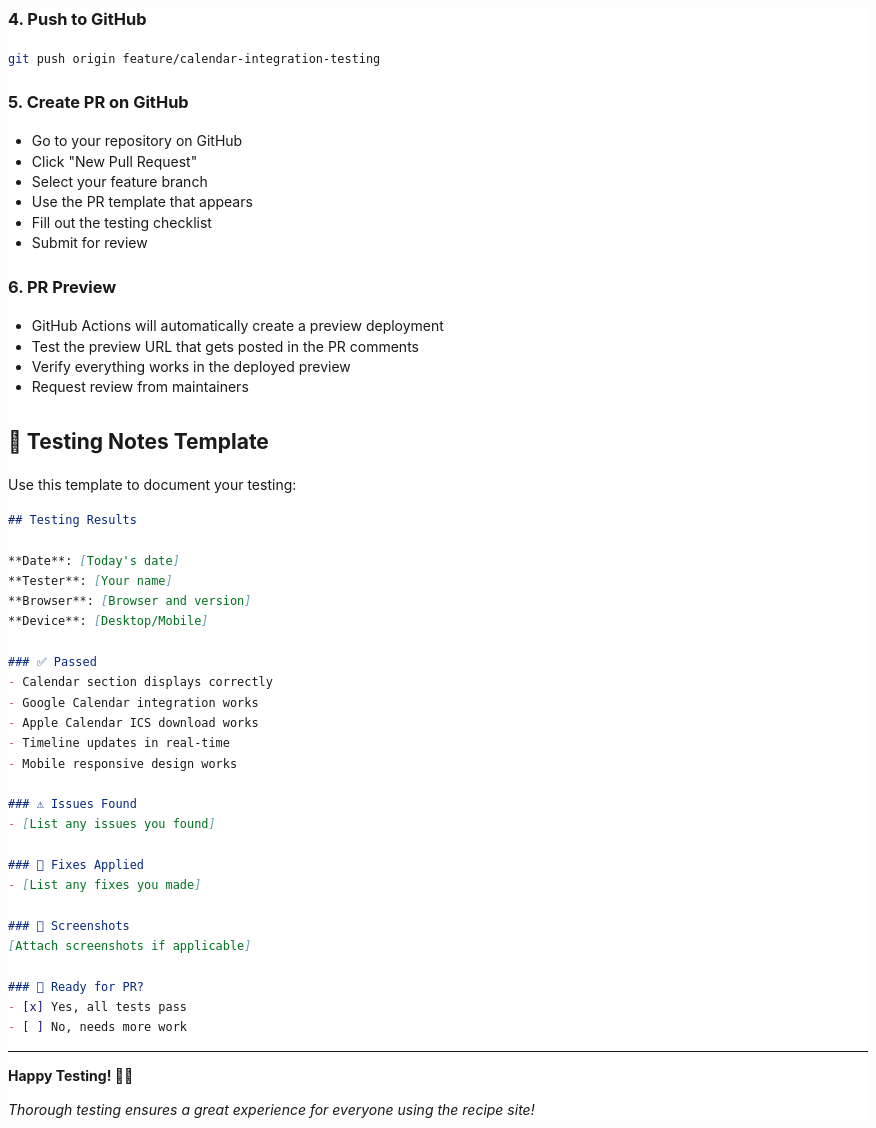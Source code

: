 ### **4. Push to GitHub**
```bash
git push origin feature/calendar-integration-testing
```

### **5. Create PR on GitHub**
- Go to your repository on GitHub
- Click "New Pull Request"
- Select your feature branch
- Use the PR template that appears
- Fill out the testing checklist
- Submit for review

### **6. PR Preview**
- GitHub Actions will automatically create a preview deployment
- Test the preview URL that gets posted in the PR comments
- Verify everything works in the deployed preview
- Request review from maintainers

## 📝 Testing Notes Template

Use this template to document your testing:

```markdown
## Testing Results

**Date**: [Today's date]
**Tester**: [Your name]
**Browser**: [Browser and version]
**Device**: [Desktop/Mobile]

### ✅ Passed
- Calendar section displays correctly
- Google Calendar integration works
- Apple Calendar ICS download works
- Timeline updates in real-time
- Mobile responsive design works

### ⚠️ Issues Found
- [List any issues you found]

### 🔧 Fixes Applied
- [List any fixes you made]

### 📸 Screenshots
[Attach screenshots if applicable]

### 🎯 Ready for PR?
- [x] Yes, all tests pass
- [ ] No, needs more work
```

---

**Happy Testing! 🧪✨**

*Thorough testing ensures a great experience for everyone using the recipe site!*

